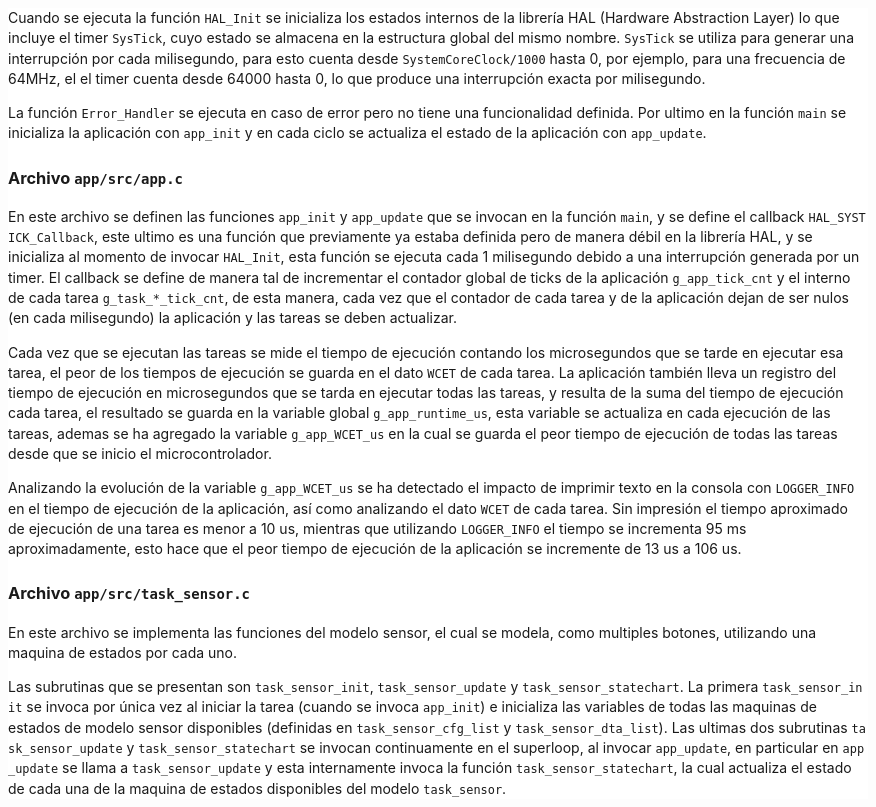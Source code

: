 Cuando se ejecuta la función `HAL_Init` se inicializa los estados internos de la
librería HAL (Hardware Abstraction Layer) lo que incluye el timer `SysTick`,
cuyo estado se almacena en la estructura global del mismo nombre. `SysTick` se
utiliza para generar una interrupción por cada milisegundo, para esto cuenta
desde `SystemCoreClock/1000` hasta 0, por ejemplo, para una frecuencia de 64MHz,
el el timer cuenta desde 64000 hasta 0, lo que produce una interrupción exacta
por milisegundo.

La función `Error_Handler` se ejecuta en caso de error pero no tiene una
funcionalidad definida. Por ultimo en la función `main` se inicializa la
aplicación con `app_init` y en cada ciclo se actualiza el estado de la
aplicación con `app_update`.

### Archivo `app/src/app.c`

En este archivo se definen las funciones `app_init` y `app_update` que se
invocan en la función `main`, y se define el callback `HAL_SYSTICK_Callback`,
este ultimo es una función que previamente ya estaba definida pero de manera
débil en la librería HAL, y se inicializa al momento de invocar `HAL_Init`, esta
función se ejecuta cada 1 milisegundo debido a una interrupción generada por un
timer. El callback se define de manera tal de incrementar el contador global de
ticks de la aplicación `g_app_tick_cnt` y el interno de cada tarea
`g_task_*_tick_cnt`, de esta manera, cada vez que el contador de cada tarea y de
la aplicación dejan de ser nulos (en cada milisegundo) la aplicación y las
tareas se deben actualizar.

Cada vez que se ejecutan las tareas se mide el tiempo de ejecución contando los
microsegundos que se tarde en ejecutar esa tarea, el peor de los tiempos de
ejecución se guarda en el dato `WCET` de cada tarea. La aplicación también lleva
un registro del tiempo de ejecución en microsegundos que se tarda en ejecutar
todas las tareas, y resulta de la suma del tiempo de ejecución cada tarea, el
resultado se guarda en la variable global `g_app_runtime_us`, esta variable se
actualiza en cada ejecución de las tareas, ademas se ha agregado la variable
`g_app_WCET_us` en la cual se guarda el peor tiempo de ejecución de todas las
tareas desde que se inicio el microcontrolador.

Analizando la evolución de la variable `g_app_WCET_us` se ha detectado el
impacto de imprimir texto en la consola con `LOGGER_INFO` en el tiempo de
ejecución de la aplicación, así como analizando el dato `WCET` de cada tarea.
Sin impresión el tiempo aproximado de ejecución de una tarea es menor a 10 us,
mientras que utilizando `LOGGER_INFO` el tiempo se incrementa 95 ms
aproximadamente, esto hace que el peor tiempo de ejecución de la aplicación se
incremente de 13 us a 106 us.

### Archivo `app/src/task_sensor.c`

En este archivo se implementa las funciones del modelo sensor, el cual se
modela, como multiples botones, utilizando una maquina de estados por cada uno.

Las subrutinas que se presentan son `task_sensor_init`, `task_sensor_update` y
`task_sensor_statechart`. La primera `task_sensor_init` se invoca por única vez
al iniciar la tarea (cuando se invoca `app_init`) e inicializa las variables de
todas las maquinas de estados de modelo sensor disponibles (definidas en
`task_sensor_cfg_list` y `task_sensor_dta_list`). Las ultimas dos subrutinas
`task_sensor_update` y `task_sensor_statechart` se invocan continuamente en el
superloop, al invocar `app_update`, en particular en `app_update` se llama a
`task_sensor_update` y esta internamente invoca la función
`task_sensor_statechart`, la cual actualiza el estado de cada una de la maquina
de estados disponibles del modelo `task_sensor`.

